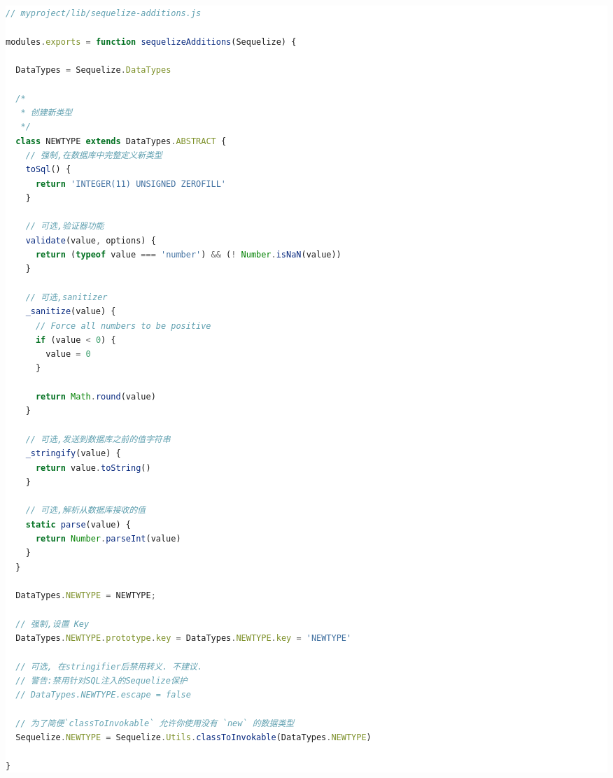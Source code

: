 ```js
// myproject/lib/sequelize-additions.js

modules.exports = function sequelizeAdditions(Sequelize) {

  DataTypes = Sequelize.DataTypes

  /*
   * 创建新类型
   */
  class NEWTYPE extends DataTypes.ABSTRACT {
    // 强制,在数据库中完整定义新类型
    toSql() {
      return 'INTEGER(11) UNSIGNED ZEROFILL'
    }

    // 可选,验证器功能
    validate(value, options) {
      return (typeof value === 'number') && (! Number.isNaN(value))
    }

    // 可选,sanitizer
    _sanitize(value) {
      // Force all numbers to be positive
      if (value < 0) {
        value = 0
      }

      return Math.round(value)
    }

    // 可选,发送到数据库之前的值字符串
    _stringify(value) {
      return value.toString()
    }

    // 可选,解析从数据库接收的值
    static parse(value) {
      return Number.parseInt(value)
    }
  }
  
  DataTypes.NEWTYPE = NEWTYPE;

  // 强制,设置 Key
  DataTypes.NEWTYPE.prototype.key = DataTypes.NEWTYPE.key = 'NEWTYPE'

  // 可选, 在stringifier后禁用转义. 不建议.
  // 警告:禁用针对SQL注入的Sequelize保护
  // DataTypes.NEWTYPE.escape = false

  // 为了简便`classToInvokable` 允许你使用没有 `new` 的数据类型
  Sequelize.NEWTYPE = Sequelize.Utils.classToInvokable(DataTypes.NEWTYPE)

}
```
